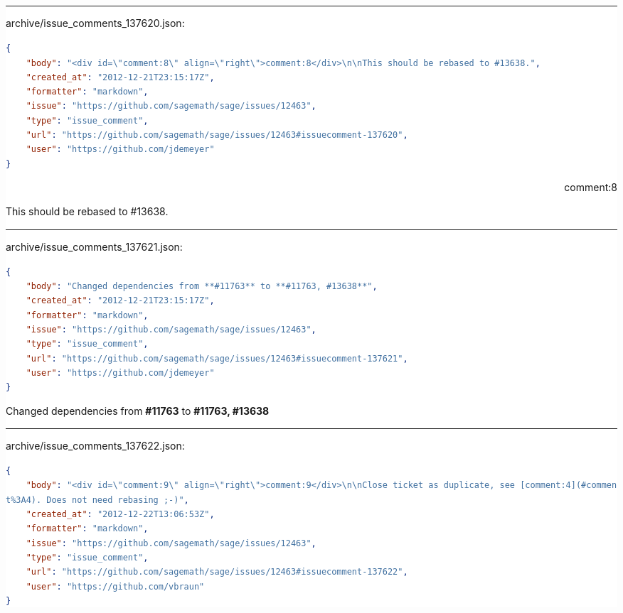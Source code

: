 

---

archive/issue_comments_137620.json:
```json
{
    "body": "<div id=\"comment:8\" align=\"right\">comment:8</div>\n\nThis should be rebased to #13638.",
    "created_at": "2012-12-21T23:15:17Z",
    "formatter": "markdown",
    "issue": "https://github.com/sagemath/sage/issues/12463",
    "type": "issue_comment",
    "url": "https://github.com/sagemath/sage/issues/12463#issuecomment-137620",
    "user": "https://github.com/jdemeyer"
}
```

<div id="comment:8" align="right">comment:8</div>

This should be rebased to #13638.



---

archive/issue_comments_137621.json:
```json
{
    "body": "Changed dependencies from **#11763** to **#11763, #13638**",
    "created_at": "2012-12-21T23:15:17Z",
    "formatter": "markdown",
    "issue": "https://github.com/sagemath/sage/issues/12463",
    "type": "issue_comment",
    "url": "https://github.com/sagemath/sage/issues/12463#issuecomment-137621",
    "user": "https://github.com/jdemeyer"
}
```

Changed dependencies from **#11763** to **#11763, #13638**



---

archive/issue_comments_137622.json:
```json
{
    "body": "<div id=\"comment:9\" align=\"right\">comment:9</div>\n\nClose ticket as duplicate, see [comment:4](#comment%3A4). Does not need rebasing ;-)",
    "created_at": "2012-12-22T13:06:53Z",
    "formatter": "markdown",
    "issue": "https://github.com/sagemath/sage/issues/12463",
    "type": "issue_comment",
    "url": "https://github.com/sagemath/sage/issues/12463#issuecomment-137622",
    "user": "https://github.com/vbraun"
}
```
